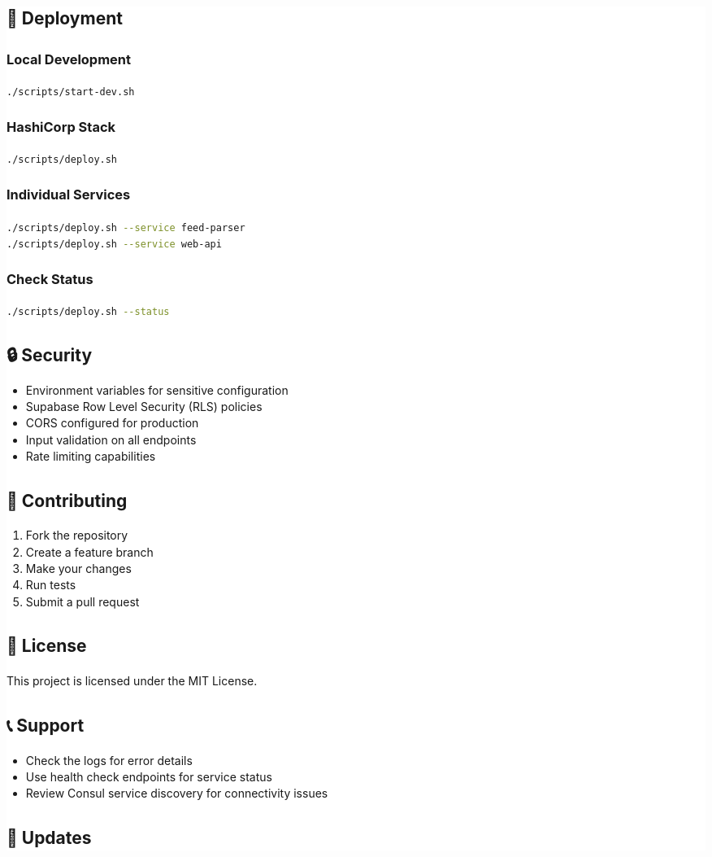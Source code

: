 ## 🚀 Deployment

### Local Development
```bash
./scripts/start-dev.sh
```

### HashiCorp Stack
```bash
./scripts/deploy.sh
```

### Individual Services
```bash
./scripts/deploy.sh --service feed-parser
./scripts/deploy.sh --service web-api
```

### Check Status
```bash
./scripts/deploy.sh --status
```

## 🔒 Security

- Environment variables for sensitive configuration
- Supabase Row Level Security (RLS) policies
- CORS configured for production
- Input validation on all endpoints
- Rate limiting capabilities

## 🤝 Contributing

1. Fork the repository
2. Create a feature branch
3. Make your changes
4. Run tests
5. Submit a pull request

## 📄 License

This project is licensed under the MIT License.

## 📞 Support

- Check the logs for error details
- Use health check endpoints for service status
- Review Consul service discovery for connectivity issues

## 🔄 Updates
